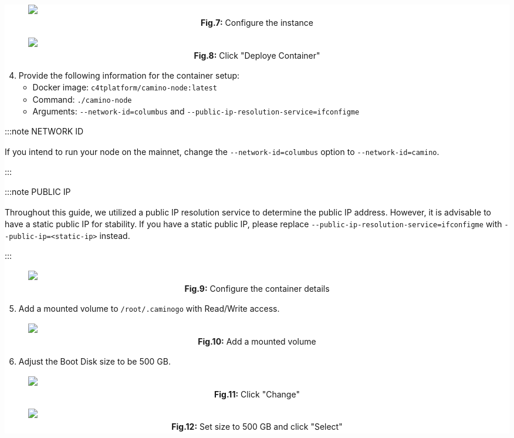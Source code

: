 <figure>
<img class="zoom" src="/img/gcloud/gcloud_3.png#center"/>
<figcaption align = "center"><b>Fig.7:</b> Configure the instance</figcaption>
</figure>

<figure>
<img class="zoom" src="/img/gcloud/gcloud_4.png#center"/>
<figcaption align = "center"><b>Fig.8:</b> Click "Deploye Container"</figcaption>
</figure>

4. Provide the following information for the container setup:
   - Docker image: `c4tplatform/camino-node:latest`
   - Command: `./camino-node`
   - Arguments: `--network-id=columbus` and `--public-ip-resolution-service=ifconfigme`

:::note NETWORK ID

If you intend to run your node on the mainnet, change the `--network-id=columbus` option to `--network-id=camino`.

:::

:::note PUBLIC IP

Throughout this guide, we utilized a public IP resolution service to determine the public IP address.
However, it is advisable to have a static public IP for stability. If you have a static public IP,
please replace `--public-ip-resolution-service=ifconfigme` with `--public-ip=<static-ip>` instead.

:::

<figure>
<img class="zoom" src="/img/gcloud/gcloud_5.png#center"/>
<figcaption align = "center"><b>Fig.9:</b> Configure the container details</figcaption>
</figure>

5. Add a mounted volume to `/root/.caminogo` with Read/Write access.

<figure>
<img class="zoom" src="/img/gcloud/gcloud_6.png#center"/>
<figcaption align = "center"><b>Fig.10:</b> Add a mounted volume</figcaption>
</figure>

6. Adjust the Boot Disk size to be 500 GB.

<figure>
<img class="zoom" src="/img/gcloud/gcloud_7.png#center"/>
<figcaption align = "center"><b>Fig.11:</b> Click "Change"</figcaption>
</figure>

<figure>
<img class="zoom" src="/img/gcloud/gcloud_8.png#center"/>
<figcaption align = "center"><b>Fig.12:</b> Set size to 500 GB and click "Select"</figcaption>
</figure>
